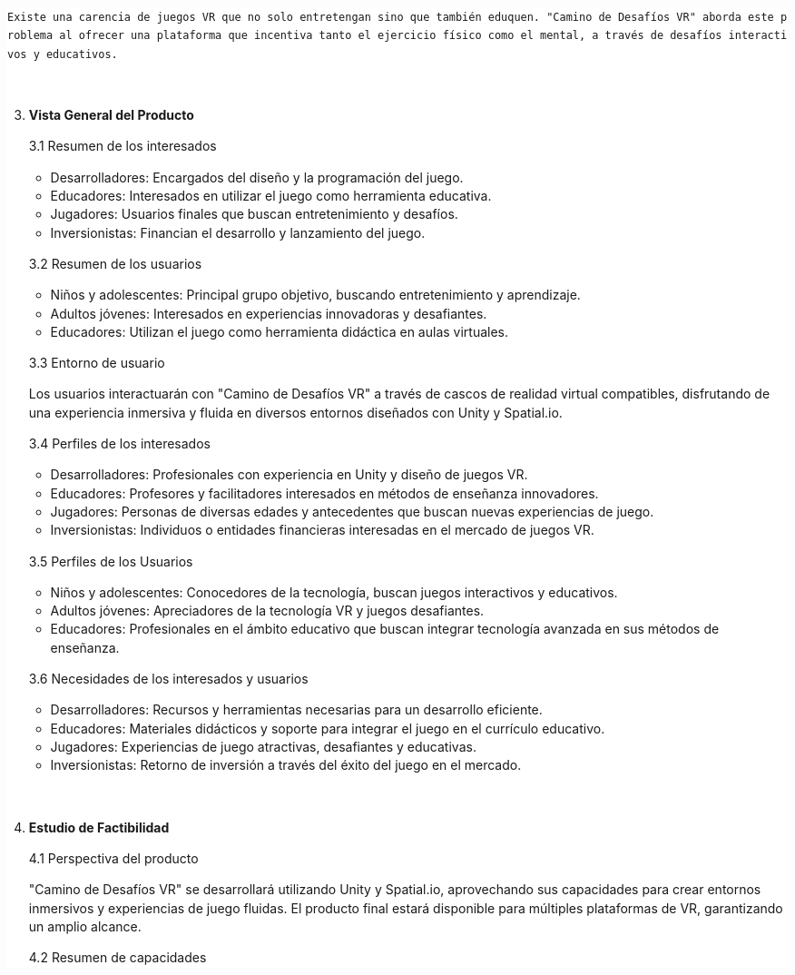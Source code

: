     Existe una carencia de juegos VR que no solo entretengan sino que también eduquen. "Camino de Desafíos VR" aborda este problema al ofrecer una plataforma que incentiva tanto el ejercicio físico como el mental, a través de desafíos interactivos y educativos.

<div style="page-break-after: always; visibility: hidden">\pagebreak</div>

3. <span id="_Toc52661348" class="anchor"></span>**Vista General del Producto**

    3.1	Resumen de los interesados

    - Desarrolladores: Encargados del diseño y la programación del juego.
    - Educadores: Interesados en utilizar el juego como herramienta educativa.
    - Jugadores: Usuarios finales que buscan entretenimiento y desafíos.
    - Inversionistas: Financian el desarrollo y lanzamiento del juego.

    3.2	Resumen de los usuarios

    - Niños y adolescentes: Principal grupo objetivo, buscando entretenimiento y aprendizaje.
    - Adultos jóvenes: Interesados en experiencias innovadoras y desafiantes.
    - Educadores: Utilizan el juego como herramienta didáctica en aulas virtuales.

    3.3	Entorno de usuario

    Los usuarios interactuarán con "Camino de Desafíos VR" a través de cascos de realidad virtual compatibles, disfrutando de una experiencia inmersiva y fluida en diversos entornos diseñados con Unity y Spatial.io.

    3.4	Perfiles de los interesados

    - Desarrolladores: Profesionales con experiencia en Unity y diseño de juegos VR.
    - Educadores: Profesores y facilitadores interesados en métodos de enseñanza innovadores.
    - Jugadores: Personas de diversas edades y antecedentes que buscan nuevas experiencias de juego.
    - Inversionistas: Individuos o entidades financieras interesadas en el mercado de juegos VR.

    3.5	Perfiles de los Usuarios

    - Niños y adolescentes: Conocedores de la tecnología, buscan juegos interactivos y educativos.
    - Adultos jóvenes: Apreciadores de la tecnología VR y juegos desafiantes.
    - Educadores: Profesionales en el ámbito educativo que buscan integrar tecnología avanzada en sus métodos de enseñanza.

    3.6	Necesidades de los interesados y usuarios

    - Desarrolladores: Recursos y herramientas necesarias para un desarrollo eficiente.
    - Educadores: Materiales didácticos y soporte para integrar el juego en el currículo educativo.
    - Jugadores: Experiencias de juego atractivas, desafiantes y educativas.
    - Inversionistas: Retorno de inversión a través del éxito del juego en el mercado.

<div style="page-break-after: always; visibility: hidden">\pagebreak</div>

4. <span id="_Toc52661349" class="anchor"></span>**Estudio de
    Factibilidad**

    4.1	Perspectiva del producto

    "Camino de Desafíos VR" se desarrollará utilizando Unity y Spatial.io, aprovechando sus capacidades para crear entornos inmersivos y experiencias de juego fluidas. El producto final estará disponible para múltiples plataformas de VR, garantizando un amplio alcance.

    4.2	Resumen de capacidades
